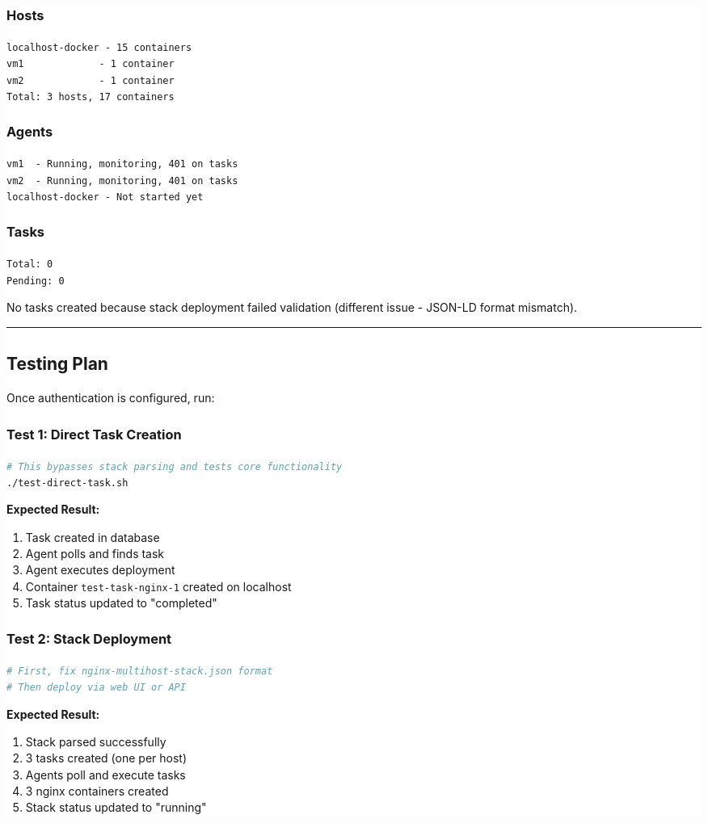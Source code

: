 ### Hosts
```
localhost-docker - 15 containers
vm1             - 1 container
vm2             - 1 container
Total: 3 hosts, 17 containers
```

### Agents
```
vm1  - Running, monitoring, 401 on tasks
vm2  - Running, monitoring, 401 on tasks
localhost-docker - Not started yet
```

### Tasks
```
Total: 0
Pending: 0
```

No tasks created because stack deployment failed validation (different issue - JSON-LD format mismatch).

---

## Testing Plan

Once authentication is configured, run:

### Test 1: Direct Task Creation
```bash
# This bypasses stack parsing and tests core functionality
./test-direct-task.sh
```

**Expected Result:**
1. Task created in database
2. Agent polls and finds task
3. Agent executes deployment
4. Container `test-task-nginx-1` created on localhost
5. Task status updated to "completed"

### Test 2: Stack Deployment
```bash
# First, fix nginx-multihost-stack.json format
# Then deploy via web UI or API
```

**Expected Result:**
1. Stack parsed successfully
2. 3 tasks created (one per host)
3. Agents poll and execute tasks
4. 3 nginx containers created
5. Stack status updated to "running"

